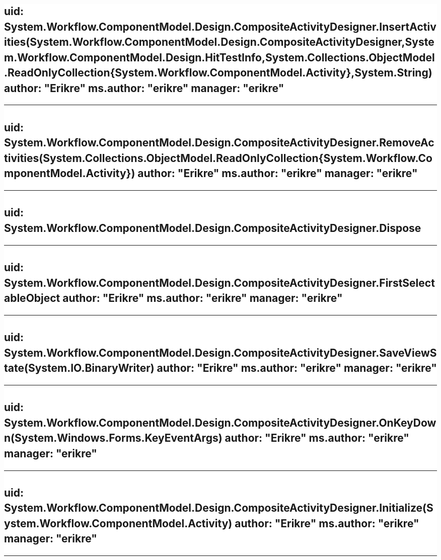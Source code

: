 uid: System.Workflow.ComponentModel.Design.CompositeActivityDesigner.InsertActivities(System.Workflow.ComponentModel.Design.CompositeActivityDesigner,System.Workflow.ComponentModel.Design.HitTestInfo,System.Collections.ObjectModel.ReadOnlyCollection{System.Workflow.ComponentModel.Activity},System.String)
author: "Erikre"
ms.author: "erikre"
manager: "erikre"
---

---
uid: System.Workflow.ComponentModel.Design.CompositeActivityDesigner.RemoveActivities(System.Collections.ObjectModel.ReadOnlyCollection{System.Workflow.ComponentModel.Activity})
author: "Erikre"
ms.author: "erikre"
manager: "erikre"
---

---
uid: System.Workflow.ComponentModel.Design.CompositeActivityDesigner.Dispose
---

---
uid: System.Workflow.ComponentModel.Design.CompositeActivityDesigner.FirstSelectableObject
author: "Erikre"
ms.author: "erikre"
manager: "erikre"
---

---
uid: System.Workflow.ComponentModel.Design.CompositeActivityDesigner.SaveViewState(System.IO.BinaryWriter)
author: "Erikre"
ms.author: "erikre"
manager: "erikre"
---

---
uid: System.Workflow.ComponentModel.Design.CompositeActivityDesigner.OnKeyDown(System.Windows.Forms.KeyEventArgs)
author: "Erikre"
ms.author: "erikre"
manager: "erikre"
---

---
uid: System.Workflow.ComponentModel.Design.CompositeActivityDesigner.Initialize(System.Workflow.ComponentModel.Activity)
author: "Erikre"
ms.author: "erikre"
manager: "erikre"
---

---